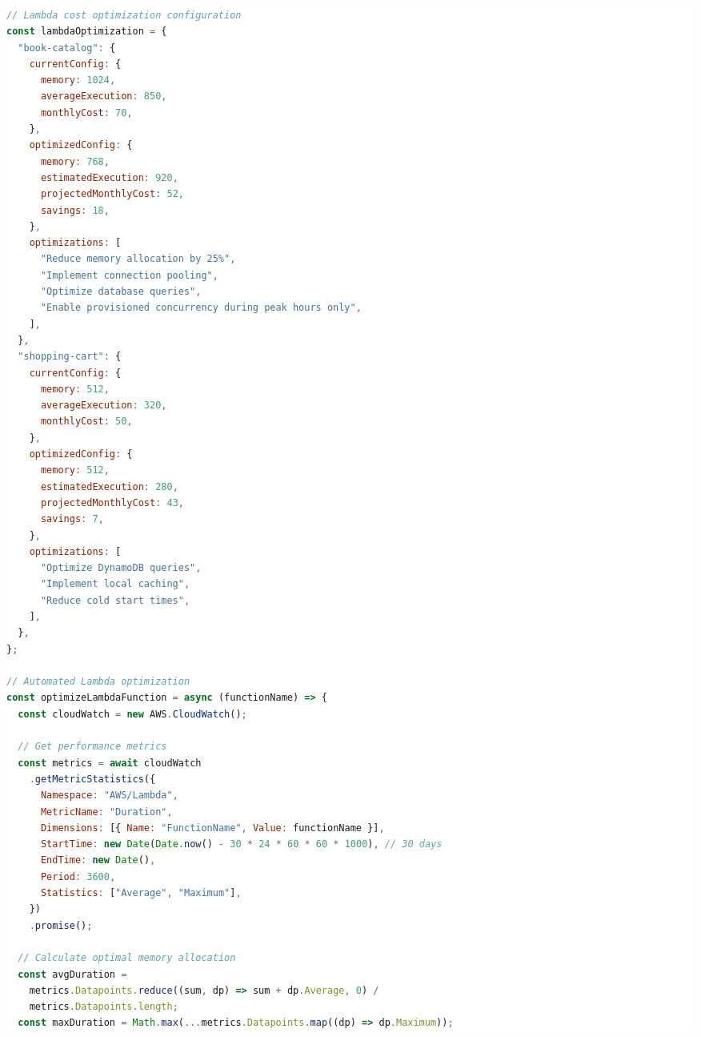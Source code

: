```javascript
// Lambda cost optimization configuration
const lambdaOptimization = {
  "book-catalog": {
    currentConfig: {
      memory: 1024,
      averageExecution: 850,
      monthlyCost: 70,
    },
    optimizedConfig: {
      memory: 768,
      estimatedExecution: 920,
      projectedMonthlyCost: 52,
      savings: 18,
    },
    optimizations: [
      "Reduce memory allocation by 25%",
      "Implement connection pooling",
      "Optimize database queries",
      "Enable provisioned concurrency during peak hours only",
    ],
  },
  "shopping-cart": {
    currentConfig: {
      memory: 512,
      averageExecution: 320,
      monthlyCost: 50,
    },
    optimizedConfig: {
      memory: 512,
      estimatedExecution: 280,
      projectedMonthlyCost: 43,
      savings: 7,
    },
    optimizations: [
      "Optimize DynamoDB queries",
      "Implement local caching",
      "Reduce cold start times",
    ],
  },
};

// Automated Lambda optimization
const optimizeLambdaFunction = async (functionName) => {
  const cloudWatch = new AWS.CloudWatch();

  // Get performance metrics
  const metrics = await cloudWatch
    .getMetricStatistics({
      Namespace: "AWS/Lambda",
      MetricName: "Duration",
      Dimensions: [{ Name: "FunctionName", Value: functionName }],
      StartTime: new Date(Date.now() - 30 * 24 * 60 * 60 * 1000), // 30 days
      EndTime: new Date(),
      Period: 3600,
      Statistics: ["Average", "Maximum"],
    })
    .promise();

  // Calculate optimal memory allocation
  const avgDuration =
    metrics.Datapoints.reduce((sum, dp) => sum + dp.Average, 0) /
    metrics.Datapoints.length;
  const maxDuration = Math.max(...metrics.Datapoints.map((dp) => dp.Maximum));
```